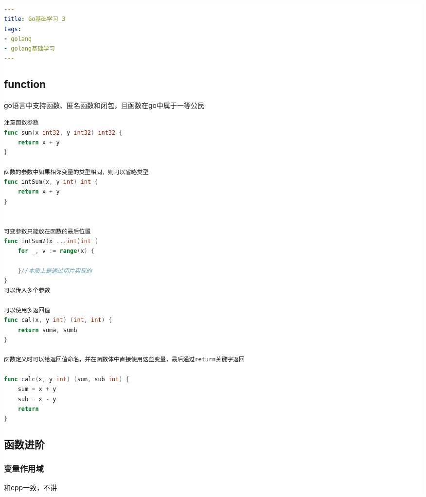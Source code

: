 ```yaml
---
title: Go基础学习_3
tags:
- golang
- golang基础学习
---
```


## function

go语言中支持函数、匿名函数和闭包，且函数在go中属于一等公民

```go
注意函数参数
func sum(x int32, y int32) int32 {
	return x + y
}

函数的参数中如果相邻变量的类型相同，则可以省略类型
func intSum(x, y int) int {
	return x + y
}


可变参数只能放在函数的最后位置
func intSum2(x ...int)int {
	for _, v := range(x) {
		
	}//本质上是通过切片实现的
}
可以传入多个参数

可以使用多返回值
func cal(x, y int) (int, int) {
	return suma, sumb
}

函数定义时可以给返回值命名，并在函数体中直接使用这些变量，最后通过return关键字返回

func calc(x, y int) (sum, sub int) {
	sum = x + y
	sub = x - y
	return
}
```

## 函数进阶
### 变量作用域
和cpp一致，不讲
